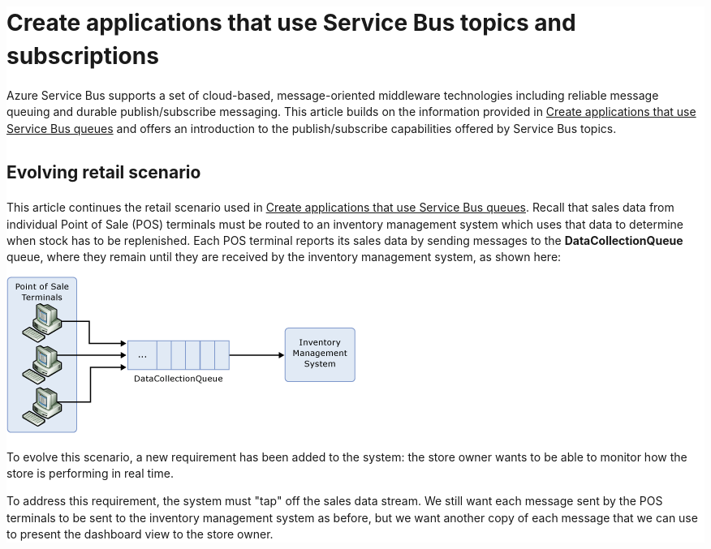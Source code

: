 <properties 
    pageTitle="Create applications that use Service Bus topics and subscriptions | Microsoft Azure"
    description="Introduction to the publish-subscribe capabilities offered by Service Bus topics and subscriptions."
    services="service-bus-messaging"
    documentationCenter="na"
    authors="sethmanheim"
    manager="timlt"
    editor="" />
<tags 
    ms.service="service-bus-messaging"
    ms.devlang="na"
    ms.topic="article"
    ms.tgt_pltfrm="na"
    ms.workload="na"
    ms.date="06/21/2016"
    ms.author="sethm" />

# Create applications that use Service Bus topics and subscriptions

Azure Service Bus supports a set of cloud-based, message-oriented middleware technologies including reliable message queuing and durable publish/subscribe messaging. This article builds on the information provided in [Create applications that use Service Bus queues](service-bus-create-queues.md) and offers an introduction to the publish/subscribe capabilities offered by Service Bus topics.

## Evolving retail scenario

This article continues the retail scenario used in [Create applications that use Service Bus queues](service-bus-create-queues.md). Recall that sales data from individual Point of Sale (POS) terminals must be routed to an inventory management system which uses that data to determine when stock has to be replenished. Each POS terminal reports its sales data by sending messages to the **DataCollectionQueue** queue, where they remain until they are received by the inventory management system, as shown here:

![Service-Bus1](./media/service-bus-create-topics-subscriptions/IC657161.gif)

To evolve this scenario, a new requirement has been added to the system: the store owner wants to be able to monitor how the store is performing in real time.

To address this requirement, the system must "tap" off the sales data stream. We still want each message sent by the POS terminals to be sent to the inventory management system as before, but we want another copy of each message that we can use to present the dashboard view to the store owner.
